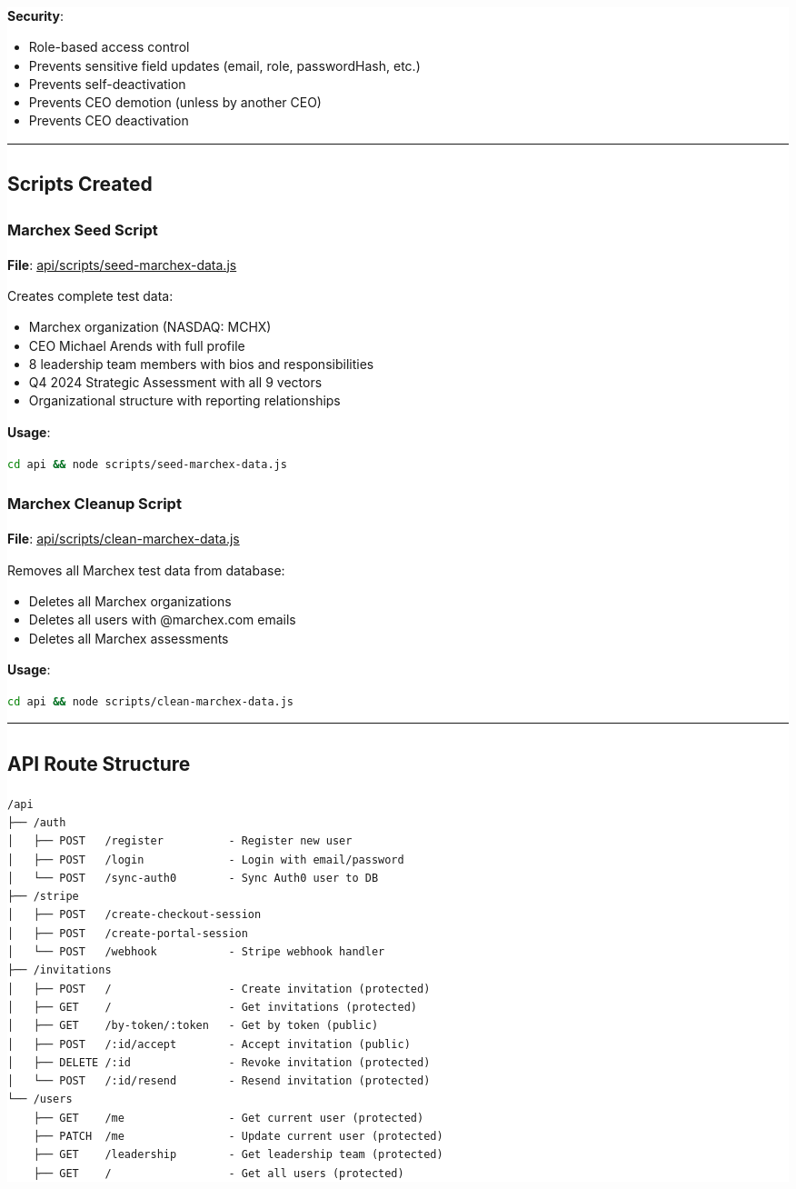 **Security**:
- Role-based access control
- Prevents sensitive field updates (email, role, passwordHash, etc.)
- Prevents self-deactivation
- Prevents CEO demotion (unless by another CEO)
- Prevents CEO deactivation

---

## Scripts Created

### Marchex Seed Script
**File**: [api/scripts/seed-marchex-data.js](api/scripts/seed-marchex-data.js)

Creates complete test data:
- Marchex organization (NASDAQ: MCHX)
- CEO Michael Arends with full profile
- 8 leadership team members with bios and responsibilities
- Q4 2024 Strategic Assessment with all 9 vectors
- Organizational structure with reporting relationships

**Usage**:
```bash
cd api && node scripts/seed-marchex-data.js
```

### Marchex Cleanup Script
**File**: [api/scripts/clean-marchex-data.js](api/scripts/clean-marchex-data.js)

Removes all Marchex test data from database:
- Deletes all Marchex organizations
- Deletes all users with @marchex.com emails
- Deletes all Marchex assessments

**Usage**:
```bash
cd api && node scripts/clean-marchex-data.js
```

---

## API Route Structure

```
/api
├── /auth
│   ├── POST   /register          - Register new user
│   ├── POST   /login             - Login with email/password
│   └── POST   /sync-auth0        - Sync Auth0 user to DB
├── /stripe
│   ├── POST   /create-checkout-session
│   ├── POST   /create-portal-session
│   └── POST   /webhook           - Stripe webhook handler
├── /invitations
│   ├── POST   /                  - Create invitation (protected)
│   ├── GET    /                  - Get invitations (protected)
│   ├── GET    /by-token/:token   - Get by token (public)
│   ├── POST   /:id/accept        - Accept invitation (public)
│   ├── DELETE /:id               - Revoke invitation (protected)
│   └── POST   /:id/resend        - Resend invitation (protected)
└── /users
    ├── GET    /me                - Get current user (protected)
    ├── PATCH  /me                - Update current user (protected)
    ├── GET    /leadership        - Get leadership team (protected)
    ├── GET    /                  - Get all users (protected)
```